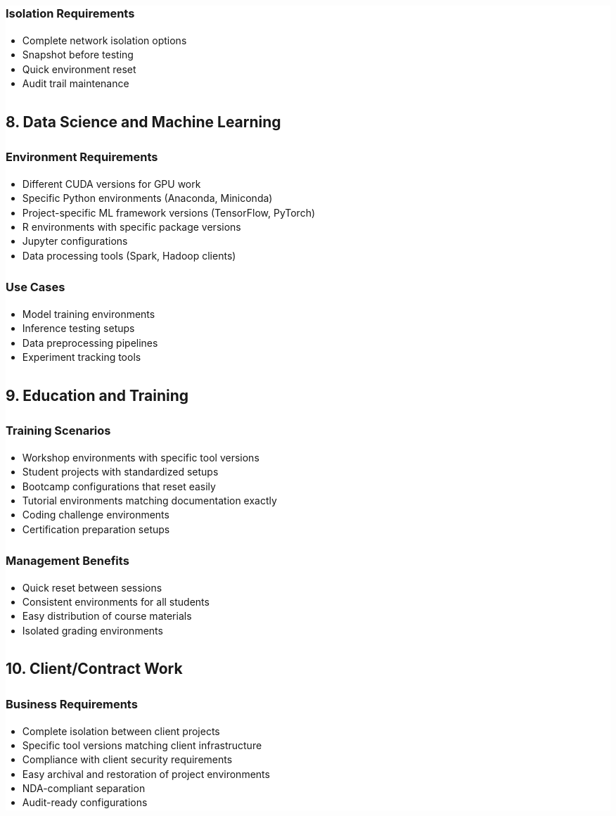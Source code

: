 ### Isolation Requirements
- Complete network isolation options
- Snapshot before testing
- Quick environment reset
- Audit trail maintenance

## 8. Data Science and Machine Learning

### Environment Requirements
- Different CUDA versions for GPU work
- Specific Python environments (Anaconda, Miniconda)
- Project-specific ML framework versions (TensorFlow, PyTorch)
- R environments with specific package versions
- Jupyter configurations
- Data processing tools (Spark, Hadoop clients)

### Use Cases
- Model training environments
- Inference testing setups
- Data preprocessing pipelines
- Experiment tracking tools

## 9. Education and Training

### Training Scenarios
- Workshop environments with specific tool versions
- Student projects with standardized setups
- Bootcamp configurations that reset easily
- Tutorial environments matching documentation exactly
- Coding challenge environments
- Certification preparation setups

### Management Benefits
- Quick reset between sessions
- Consistent environments for all students
- Easy distribution of course materials
- Isolated grading environments

## 10. Client/Contract Work

### Business Requirements
- Complete isolation between client projects
- Specific tool versions matching client infrastructure
- Compliance with client security requirements
- Easy archival and restoration of project environments
- NDA-compliant separation
- Audit-ready configurations
